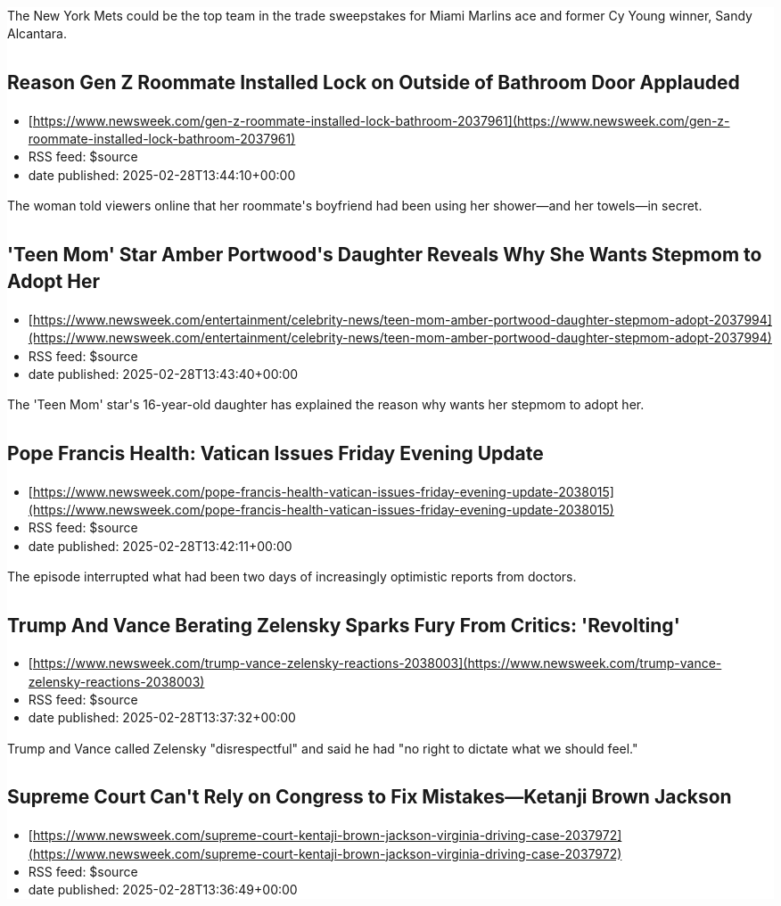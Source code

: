 The New York Mets could be the top team in the trade sweepstakes for Miami Marlins ace and former Cy Young winner, Sandy Alcantara.

## Reason Gen Z Roommate Installed Lock on Outside of Bathroom Door Applauded
 - [https://www.newsweek.com/gen-z-roommate-installed-lock-bathroom-2037961](https://www.newsweek.com/gen-z-roommate-installed-lock-bathroom-2037961)
 - RSS feed: $source
 - date published: 2025-02-28T13:44:10+00:00

The woman told viewers online that her roommate's boyfriend had been using her shower—and her towels—in secret.

## 'Teen Mom' Star Amber Portwood's Daughter Reveals Why She Wants Stepmom to Adopt Her
 - [https://www.newsweek.com/entertainment/celebrity-news/teen-mom-amber-portwood-daughter-stepmom-adopt-2037994](https://www.newsweek.com/entertainment/celebrity-news/teen-mom-amber-portwood-daughter-stepmom-adopt-2037994)
 - RSS feed: $source
 - date published: 2025-02-28T13:43:40+00:00

The 'Teen Mom' star's 16-year-old daughter has explained the reason why wants her stepmom to adopt her.

## Pope Francis Health: Vatican Issues Friday Evening Update
 - [https://www.newsweek.com/pope-francis-health-vatican-issues-friday-evening-update-2038015](https://www.newsweek.com/pope-francis-health-vatican-issues-friday-evening-update-2038015)
 - RSS feed: $source
 - date published: 2025-02-28T13:42:11+00:00

The episode interrupted what had been two days of increasingly optimistic reports from doctors.

## Trump And Vance Berating Zelensky Sparks Fury From Critics: 'Revolting'
 - [https://www.newsweek.com/trump-vance-zelensky-reactions-2038003](https://www.newsweek.com/trump-vance-zelensky-reactions-2038003)
 - RSS feed: $source
 - date published: 2025-02-28T13:37:32+00:00

Trump and Vance called Zelensky "disrespectful" and said he had "no right to dictate what we should feel."

## Supreme Court Can't Rely on Congress to Fix Mistakes—Ketanji Brown Jackson
 - [https://www.newsweek.com/supreme-court-kentaji-brown-jackson-virginia-driving-case-2037972](https://www.newsweek.com/supreme-court-kentaji-brown-jackson-virginia-driving-case-2037972)
 - RSS feed: $source
 - date published: 2025-02-28T13:36:49+00:00

